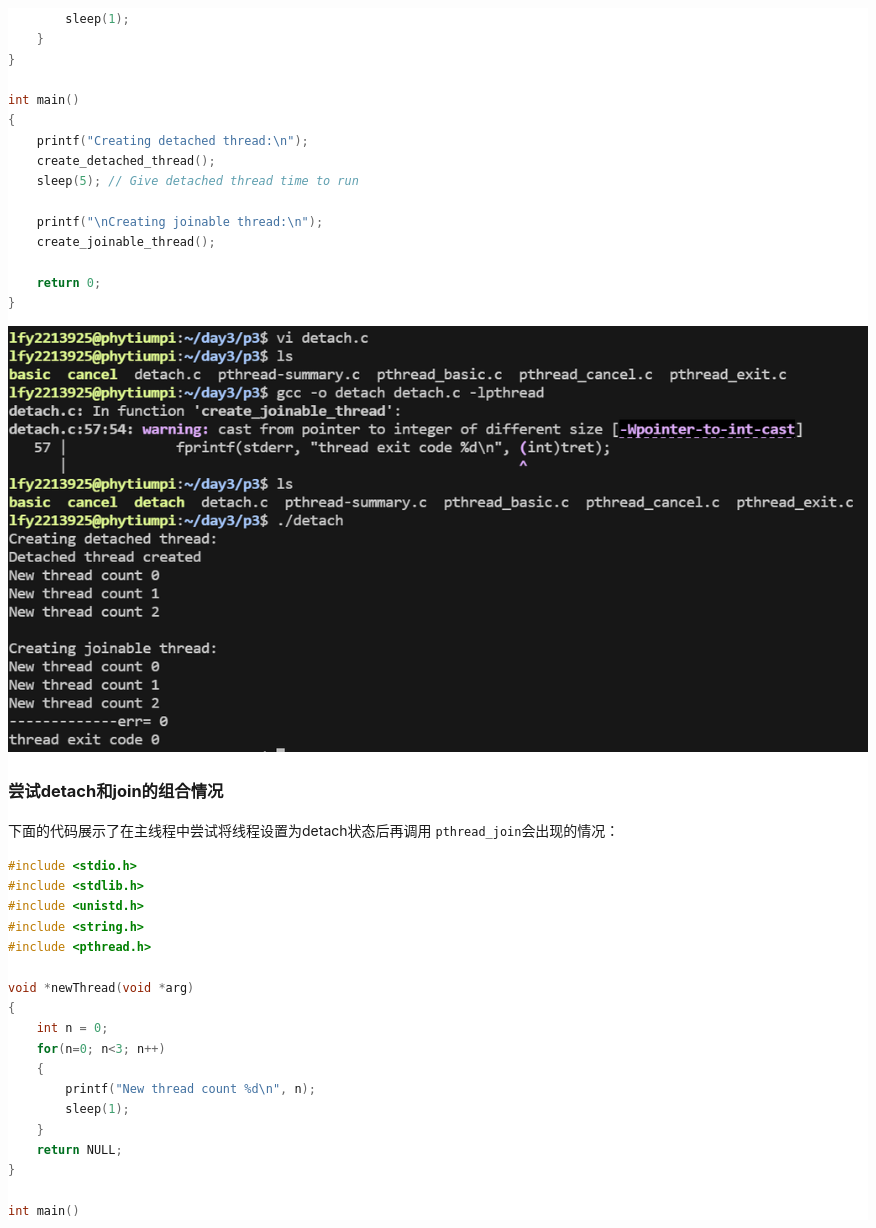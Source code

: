 ```c
        sleep(1);
    }
}

int main()
{
    printf("Creating detached thread:\n");
    create_detached_thread();
    sleep(5); // Give detached thread time to run

    printf("\nCreating joinable thread:\n");
    create_joinable_thread();

    return 0;
}
```

![1721185003445](image/平时实验/1721185003445.png)

### 尝试detach和join的组合情况

下面的代码展示了在主线程中尝试将线程设置为detach状态后再调用 `pthread_join`会出现的情况：

```c
#include <stdio.h>
#include <stdlib.h>
#include <unistd.h>
#include <string.h>
#include <pthread.h>

void *newThread(void *arg)
{
    int n = 0;
    for(n=0; n<3; n++)
    {
        printf("New thread count %d\n", n);
        sleep(1);
    }
    return NULL;
}

int main()
```